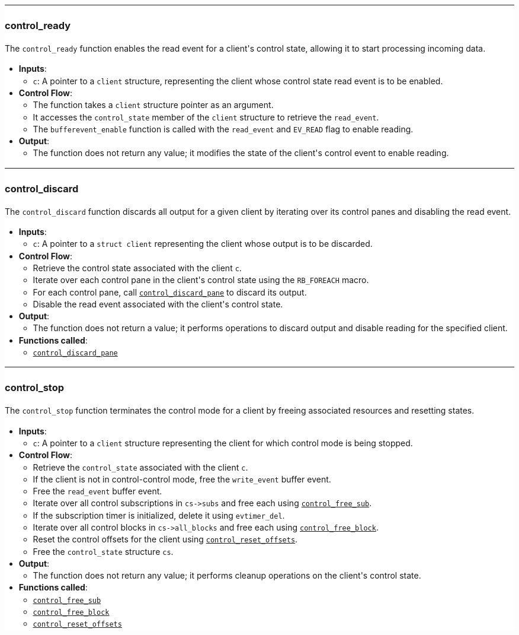 
---
### control_ready
The `control_ready` function enables the read event for a client's control state, allowing it to start processing incoming data.
- **Inputs**:
    - `c`: A pointer to a `client` structure, representing the client whose control state read event is to be enabled.
- **Control Flow**:
    - The function takes a `client` structure pointer as an argument.
    - It accesses the `control_state` member of the `client` structure to retrieve the `read_event`.
    - The `bufferevent_enable` function is called with the `read_event` and `EV_READ` flag to enable reading.
- **Output**:
    - The function does not return any value; it modifies the state of the client's control event to enable reading.


---
### control_discard
The `control_discard` function discards all output for a given client by iterating over its control panes and disabling the read event.
- **Inputs**:
    - `c`: A pointer to a `struct client` representing the client whose output is to be discarded.
- **Control Flow**:
    - Retrieve the control state associated with the client `c`.
    - Iterate over each control pane in the client's control state using the `RB_FOREACH` macro.
    - For each control pane, call [`control_discard_pane`](#control_discard_pane) to discard its output.
    - Disable the read event associated with the client's control state.
- **Output**:
    - The function does not return a value; it performs operations to discard output and disable reading for the specified client.
- **Functions called**:
    - [`control_discard_pane`](#control_discard_pane)


---
### control_stop
The `control_stop` function terminates the control mode for a client by freeing associated resources and resetting states.
- **Inputs**:
    - `c`: A pointer to a `client` structure representing the client for which control mode is being stopped.
- **Control Flow**:
    - Retrieve the `control_state` associated with the client `c`.
    - If the client is not in control-control mode, free the `write_event` buffer event.
    - Free the `read_event` buffer event.
    - Iterate over all control subscriptions in `cs->subs` and free each using [`control_free_sub`](#control_free_sub).
    - If the subscription timer is initialized, delete it using `evtimer_del`.
    - Iterate over all control blocks in `cs->all_blocks` and free each using [`control_free_block`](#control_free_block).
    - Reset the control offsets for the client using [`control_reset_offsets`](#control_reset_offsets).
    - Free the `control_state` structure `cs`.
- **Output**:
    - The function does not return any value; it performs cleanup operations on the client's control state.
- **Functions called**:
    - [`control_free_sub`](#control_free_sub)
    - [`control_free_block`](#control_free_block)
    - [`control_reset_offsets`](#control_reset_offsets)
